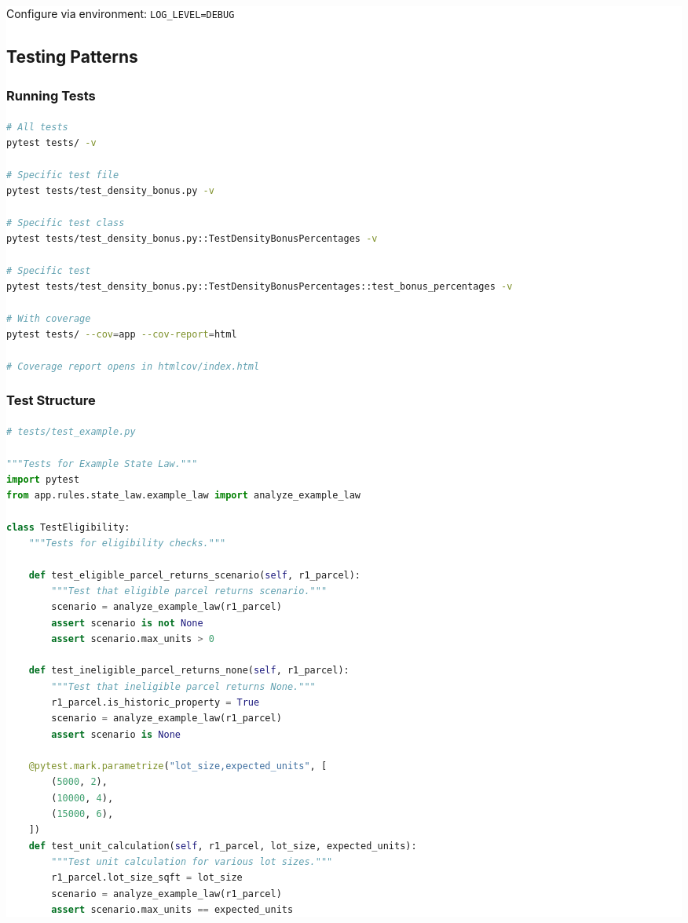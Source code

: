 Configure via environment: `LOG_LEVEL=DEBUG`

## Testing Patterns

### Running Tests

```bash
# All tests
pytest tests/ -v

# Specific test file
pytest tests/test_density_bonus.py -v

# Specific test class
pytest tests/test_density_bonus.py::TestDensityBonusPercentages -v

# Specific test
pytest tests/test_density_bonus.py::TestDensityBonusPercentages::test_bonus_percentages -v

# With coverage
pytest tests/ --cov=app --cov-report=html

# Coverage report opens in htmlcov/index.html
```

### Test Structure

```python
# tests/test_example.py

"""Tests for Example State Law."""
import pytest
from app.rules.state_law.example_law import analyze_example_law

class TestEligibility:
    """Tests for eligibility checks."""

    def test_eligible_parcel_returns_scenario(self, r1_parcel):
        """Test that eligible parcel returns scenario."""
        scenario = analyze_example_law(r1_parcel)
        assert scenario is not None
        assert scenario.max_units > 0

    def test_ineligible_parcel_returns_none(self, r1_parcel):
        """Test that ineligible parcel returns None."""
        r1_parcel.is_historic_property = True
        scenario = analyze_example_law(r1_parcel)
        assert scenario is None

    @pytest.mark.parametrize("lot_size,expected_units", [
        (5000, 2),
        (10000, 4),
        (15000, 6),
    ])
    def test_unit_calculation(self, r1_parcel, lot_size, expected_units):
        """Test unit calculation for various lot sizes."""
        r1_parcel.lot_size_sqft = lot_size
        scenario = analyze_example_law(r1_parcel)
        assert scenario.max_units == expected_units
```
